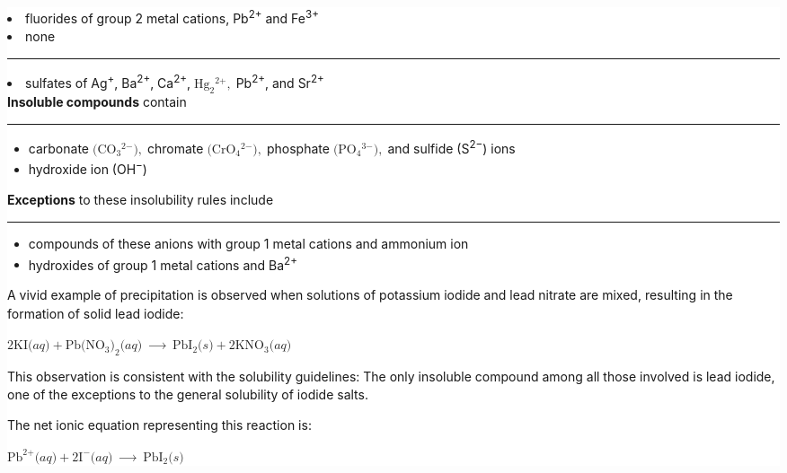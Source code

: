 <li>fluorides of group 2 metal cations, Pb<sup>2+</sup> and Fe<sup>3+</sup></li>
<li>none<hr data-type="newline" /></li>
<li>sulfates of Ag<sup>+</sup>, Ba<sup>2+</sup>, Ca<sup>2+</sup>, <math xmlns="http://www.w3.org/1998/Math/MathML"><mrow><msub><mrow><mtext>Hg</mtext></mrow><mn>2</mn></msub><msup><mrow /><mrow><mtext>2+</mtext></mrow></msup><mo>,</mo></mrow></math> Pb<sup>2+</sup>, and Sr<sup>2+</sup></li>
</ul></td>
</tr>
<tr valign="top">
<td data-align="left"><strong>Insoluble compounds</strong> contain<hr data-type="newline" />
<ul data-bullet-style="bullet"><li>carbonate <math xmlns="http://www.w3.org/1998/Math/MathML"><mrow><mo stretchy="false">(</mo><msub><mrow><mtext>CO</mtext></mrow><mn>3</mn></msub><msup><mrow /><mrow><mtext>2−</mtext></mrow></msup><mo stretchy="false">)</mo><mo>,</mo></mrow></math> chromate <math xmlns="http://www.w3.org/1998/Math/MathML"><mrow><mo stretchy="false">(</mo><msub><mrow><mtext>CrO</mtext></mrow><mn>4</mn></msub><msup><mrow /><mrow><mtext>2−</mtext></mrow></msup><mo stretchy="false">)</mo><mo>,</mo></mrow></math> phosphate <math xmlns="http://www.w3.org/1998/Math/MathML"><mrow><mo stretchy="false">(</mo><msub><mrow><mtext>PO</mtext></mrow><mn>4</mn></msub><msup><mrow /><mrow><mtext>3−</mtext></mrow></msup><mo stretchy="false">)</mo><mo>,</mo></mrow></math> and sulfide (S<sup>2−</sup>) ions</li>
<li>hydroxide ion (OH<sup>−</sup>)</li>
</ul></td>
<td data-align="left"><strong>Exceptions</strong> to these insolubility rules include<hr data-type="newline" />
<ul data-bullet-style="bullet">
<li>compounds of these anions with group 1 metal cations and ammonium ion</li>
<li>hydroxides of group 1 metal cations and Ba<sup>2+</sup></li>
</ul></td>
</tr>
</tbody></table>

A vivid example of precipitation is observed when solutions of potassium iodide and lead nitrate are mixed, resulting in the formation of solid lead iodide:

<div data-type="equation">
<math xmlns="http://www.w3.org/1998/Math/MathML"><mrow><mn>2</mn><mtext>KI</mtext><mo stretchy="false">(</mo><mi>a</mi><mi>q</mi><mo stretchy="false">)</mo><mo>+</mo><mtext>Pb</mtext><msub><mrow><mo stretchy="false">(</mo><msub><mrow><mtext>NO</mtext></mrow><mn>3</mn></msub><mo stretchy="false">)</mo></mrow><mn>2</mn></msub><mo stretchy="false">(</mo><mi>a</mi><mi>q</mi><mo stretchy="false">)</mo><mspace width="0.2em" /><mo stretchy="false">⟶</mo><mspace width="0.2em" /><msub><mrow><mtext>PbI</mtext></mrow><mn>2</mn></msub><mo stretchy="false">(</mo><mi>s</mi><mo stretchy="false">)</mo><mo>+</mo><mn>2</mn><msub><mrow><mtext>KNO</mtext></mrow><mn>3</mn></msub><mo stretchy="false">(</mo><mi>a</mi><mi>q</mi><mo stretchy="false">)</mo></mrow></math>
</div>

This observation is consistent with the solubility guidelines: The only insoluble compound among all those involved is lead iodide, one of the exceptions to the general solubility of iodide salts.

The net ionic equation representing this reaction is:

<div data-type="equation">
<math xmlns="http://www.w3.org/1998/Math/MathML"><mrow><msup><mrow><mtext>Pb</mtext></mrow><mrow><mn>2+</mn></mrow></msup><mo stretchy="false">(</mo><mi>a</mi><mi>q</mi><mo stretchy="false">)</mo><mo>+</mo><mn>2</mn><msup><mtext>I</mtext><mtext>−</mtext></msup><mo stretchy="false">(</mo><mi>a</mi><mi>q</mi><mo stretchy="false">)</mo><mspace width="0.2em" /><mo stretchy="false">⟶</mo><mspace width="0.2em" /><msub><mrow><mtext>PbI</mtext></mrow><mn>2</mn></msub><mo stretchy="false">(</mo><mi>s</mi><mo stretchy="false">)</mo></mrow></math>
</div>
